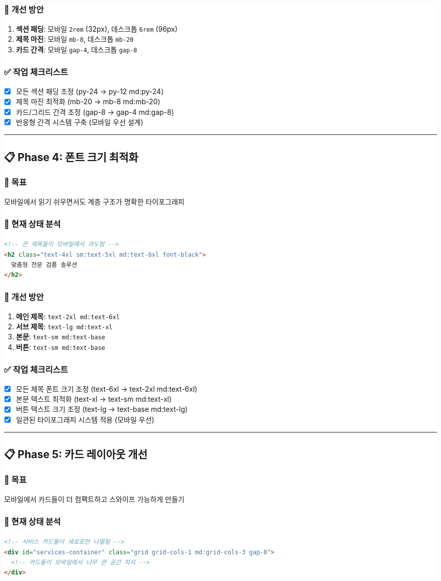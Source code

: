 ### 🔧 개선 방안
1. **섹션 패딩**: 모바일 `2rem` (32px), 데스크톱 `6rem` (96px)
2. **제목 마진**: 모바일 `mb-8`, 데스크톱 `mb-20`
3. **카드 간격**: 모바일 `gap-4`, 데스크톱 `gap-8`

### ✅ 작업 체크리스트
- [x] 모든 섹션 패딩 조정 (py-24 → py-12 md:py-24)
- [x] 제목 마진 최적화 (mb-20 → mb-8 md:mb-20)
- [x] 카드/그리드 간격 조정 (gap-8 → gap-4 md:gap-8)
- [x] 반응형 간격 시스템 구축 (모바일 우선 설계)

---

## 📋 Phase 4: 폰트 크기 최적화

### 🎯 목표
모바일에서 읽기 쉬우면서도 계층 구조가 명확한 타이포그래피

### 📝 현재 상태 분석
```html
<!-- 큰 제목들이 모바일에서 과도함 -->
<h2 class="text-4xl sm:text-5xl md:text-6xl font-black">
  맞춤형 전문 검품 솔루션
</h2>
```

### 🔧 개선 방안
1. **메인 제목**: `text-2xl md:text-6xl`
2. **서브 제목**: `text-lg md:text-xl`
3. **본문**: `text-sm md:text-base`
4. **버튼**: `text-sm md:text-base`

### ✅ 작업 체크리스트
- [x] 모든 제목 폰트 크기 조정 (text-6xl → text-2xl md:text-6xl)
- [x] 본문 텍스트 최적화 (text-xl → text-sm md:text-xl)
- [x] 버튼 텍스트 크기 조정 (text-lg → text-base md:text-lg)
- [x] 일관된 타이포그래피 시스템 적용 (모바일 우선)

---

## 📋 Phase 5: 카드 레이아웃 개선

### 🎯 목표
모바일에서 카드들이 더 컴팩트하고 스와이프 가능하게 만들기

### 📝 현재 상태 분석
```html
<!-- 서비스 카드들이 세로로만 나열됨 -->
<div id="services-container" class="grid grid-cols-1 md:grid-cols-3 gap-8">
  <!-- 카드들이 모바일에서 너무 큰 공간 차지 -->
</div>
```
